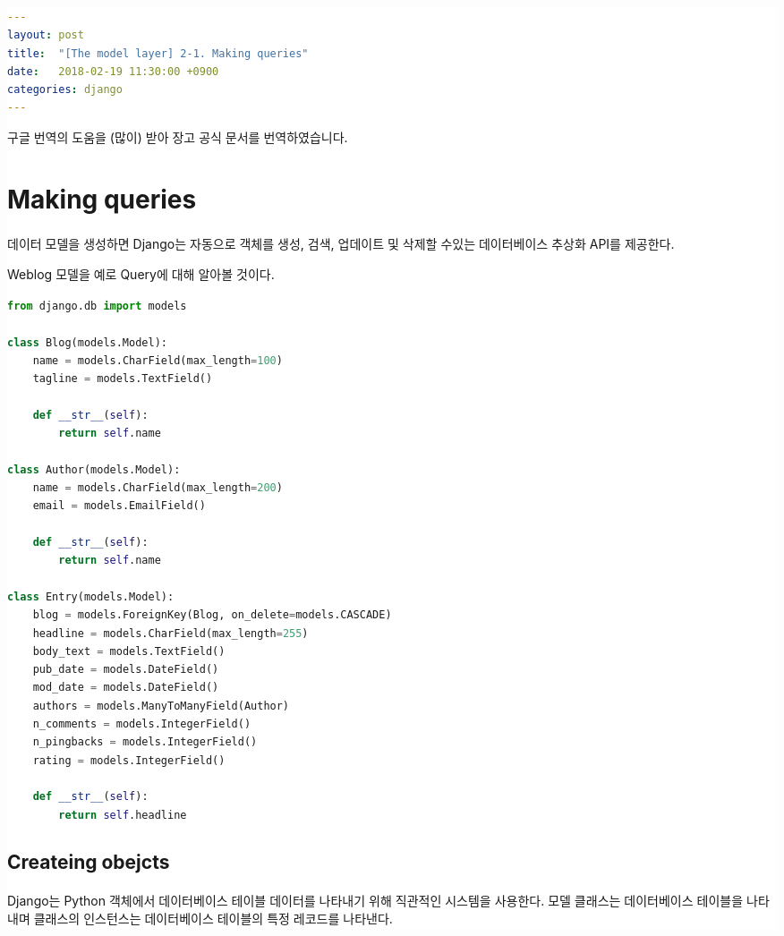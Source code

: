 ```yaml
---
layout: post
title:  "[The model layer] 2-1. Making queries"
date:   2018-02-19 11:30:00 +0900
categories: django
---
```


구글 번역의 도움을 (많이) 받아 장고 공식 문서를 번역하였습니다.

# Making queries

데이터 모델을 생성하면 Django는 자동으로 객체를 생성, 검색, 업데이트 및 삭제할 수있는 데이터베이스 추상화 API를 제공한다.

Weblog 모델을 예로 Query에 대해 알아볼 것이다.

```python
from django.db import models

class Blog(models.Model):
    name = models.CharField(max_length=100)
    tagline = models.TextField()

    def __str__(self):
        return self.name

class Author(models.Model):
    name = models.CharField(max_length=200)
    email = models.EmailField()

    def __str__(self):
        return self.name

class Entry(models.Model):
    blog = models.ForeignKey(Blog, on_delete=models.CASCADE)
    headline = models.CharField(max_length=255)
    body_text = models.TextField()
    pub_date = models.DateField()
    mod_date = models.DateField()
    authors = models.ManyToManyField(Author)
    n_comments = models.IntegerField()
    n_pingbacks = models.IntegerField()
    rating = models.IntegerField()

    def __str__(self):
        return self.headline
```

## Createing obejcts

Django는 Python 객체에서 데이터베이스 테이블 데이터를 나타내기 위해 직관적인 시스템을 사용한다. 모델 클래스는 데이터베이스 테이블을 나타내며 클래스의 인스턴스는 데이터베이스 테이블의 특정 레코드를 나타낸다.
